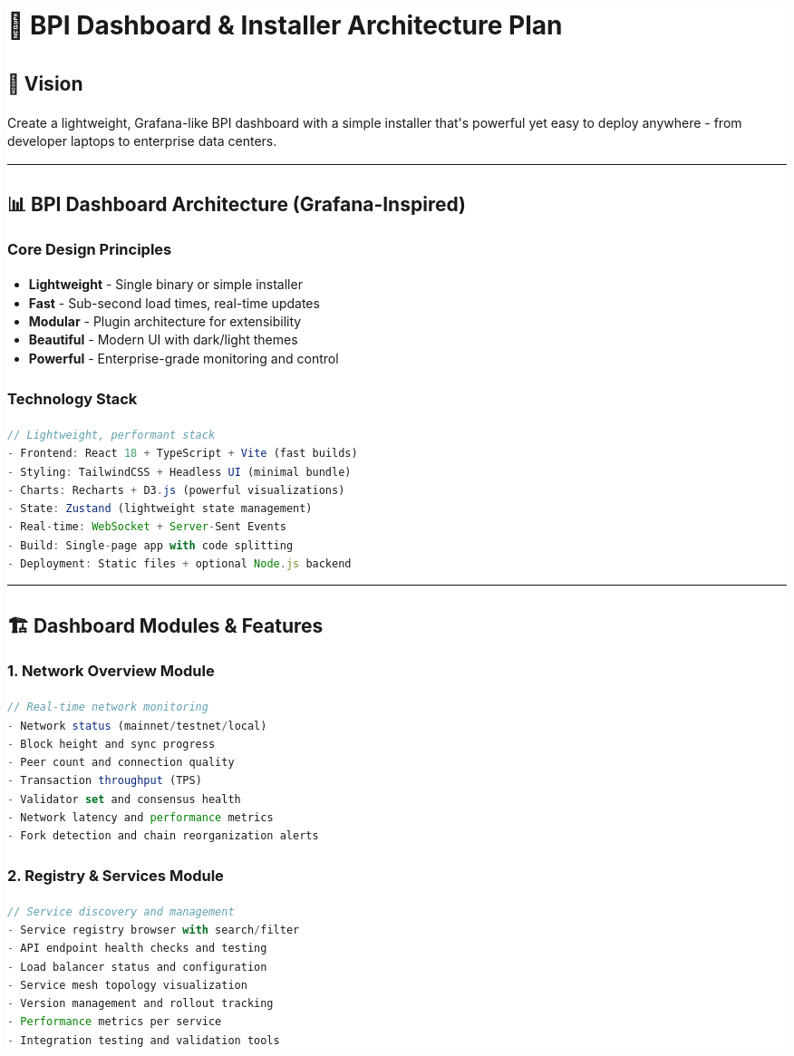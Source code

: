 # 🎨 BPI Dashboard & Installer Architecture Plan

## 🎯 Vision
Create a lightweight, Grafana-like BPI dashboard with a simple installer that's powerful yet easy to deploy anywhere - from developer laptops to enterprise data centers.

---

## 📊 BPI Dashboard Architecture (Grafana-Inspired)

### Core Design Principles
- **Lightweight** - Single binary or simple installer
- **Fast** - Sub-second load times, real-time updates
- **Modular** - Plugin architecture for extensibility
- **Beautiful** - Modern UI with dark/light themes
- **Powerful** - Enterprise-grade monitoring and control

### Technology Stack
```typescript
// Lightweight, performant stack
- Frontend: React 18 + TypeScript + Vite (fast builds)
- Styling: TailwindCSS + Headless UI (minimal bundle)
- Charts: Recharts + D3.js (powerful visualizations)
- State: Zustand (lightweight state management)
- Real-time: WebSocket + Server-Sent Events
- Build: Single-page app with code splitting
- Deployment: Static files + optional Node.js backend
```

---

## 🏗️ Dashboard Modules & Features

### 1. **Network Overview Module**
```typescript
// Real-time network monitoring
- Network status (mainnet/testnet/local)
- Block height and sync progress
- Peer count and connection quality
- Transaction throughput (TPS)
- Validator set and consensus health
- Network latency and performance metrics
- Fork detection and chain reorganization alerts
```

### 2. **Registry & Services Module**
```typescript
// Service discovery and management
- Service registry browser with search/filter
- API endpoint health checks and testing
- Load balancer status and configuration
- Service mesh topology visualization
- Version management and rollout tracking
- Performance metrics per service
- Integration testing and validation tools
```
